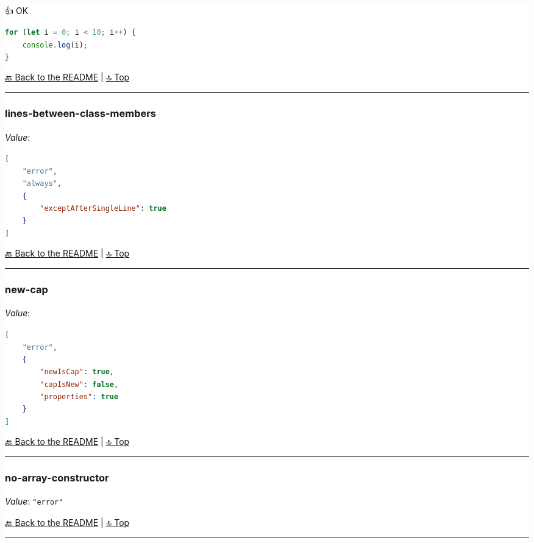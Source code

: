 👍 OK

```js
for (let i = 0; i < 10; i++) {
	console.log(i);
}
```

[🔙 Back to the README](README.md) | [🔝 Top](#readme)

---

### lines-between-class-members

_Value_:

```json
[
	"error",
	"always",
	{
		"exceptAfterSingleLine": true
	}
]
```

[🔙 Back to the README](README.md) | [🔝 Top](#readme)

---

### new-cap

_Value_:

```json
[
	"error",
	{
		"newIsCap": true,
		"capIsNew": false,
		"properties": true
	}
]
```

[🔙 Back to the README](README.md) | [🔝 Top](#readme)

---

### no-array-constructor

_Value_: `"error"`

[🔙 Back to the README](README.md) | [🔝 Top](#readme)

---
